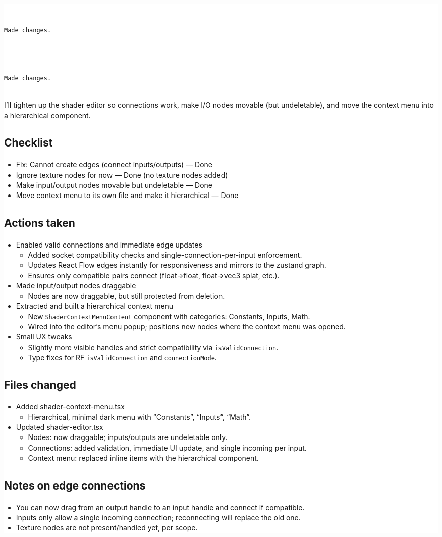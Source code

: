 ```


Made changes.


```

```


Made changes.


```
I’ll tighten up the shader editor so connections work, make I/O nodes movable (but undeletable), and move the context menu into a hierarchical component.

## Checklist
- Fix: Cannot create edges (connect inputs/outputs) — Done
- Ignore texture nodes for now — Done (no texture nodes added)
- Make input/output nodes movable but undeletable — Done
- Move context menu to its own file and make it hierarchical — Done

## Actions taken

- Enabled valid connections and immediate edge updates
  - Added socket compatibility checks and single-connection-per-input enforcement.
  - Updates React Flow edges instantly for responsiveness and mirrors to the zustand graph.
  - Ensures only compatible pairs connect (float->float, float->vec3 splat, etc.).
- Made input/output nodes draggable
  - Nodes are now draggable, but still protected from deletion.
- Extracted and built a hierarchical context menu
  - New `ShaderContextMenuContent` component with categories: Constants, Inputs, Math.
  - Wired into the editor’s menu popup; positions new nodes where the context menu was opened.
- Small UX tweaks
  - Slightly more visible handles and strict compatibility via `isValidConnection`.
  - Type fixes for RF `isValidConnection` and `connectionMode`.

## Files changed

- Added shader-context-menu.tsx
  - Hierarchical, minimal dark menu with “Constants”, “Inputs”, “Math”.
- Updated shader-editor.tsx
  - Nodes: now draggable; inputs/outputs are undeletable only.
  - Connections: added validation, immediate UI update, and single incoming per input.
  - Context menu: replaced inline items with the hierarchical component.

## Notes on edge connections
- You can now drag from an output handle to an input handle and connect if compatible.
- Inputs only allow a single incoming connection; reconnecting will replace the old one.
- Texture nodes are not present/handled yet, per scope.

